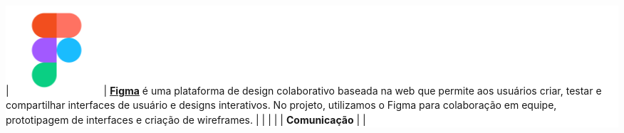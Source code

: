 | <a href="https://www.figma.com/" target="_blank"><img src="assets/assetsREADME/figma.png" width="125" height="125"></a> | <a href="https://www.figma.com/" target="_blank">**Figma**</a> é uma plataforma de design colaborativo baseada na web que permite aos usuários criar, testar e compartilhar interfaces de usuário e designs interativos. No projeto, utilizamos o Figma para colaboração em equipe, prototipagem de interfaces e criação de wireframes. |
| | |
| <span id="comunicacao"></span> **Comunicação** | | 